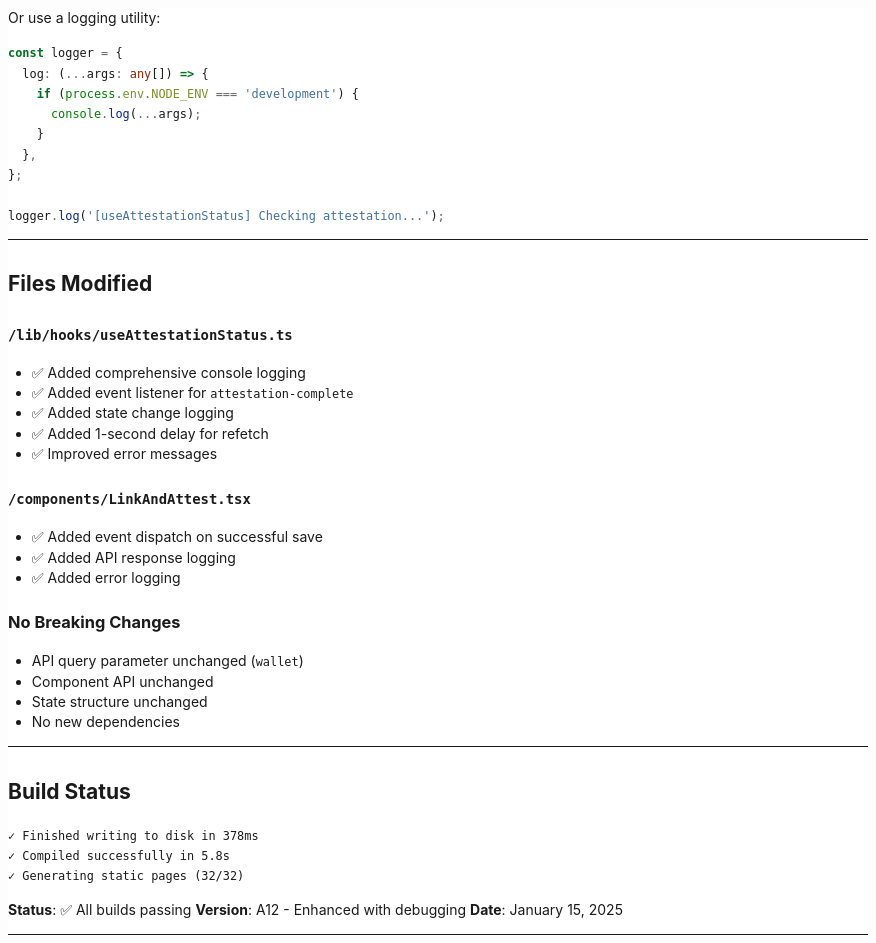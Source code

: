 Or use a logging utility:

```typescript
const logger = {
  log: (...args: any[]) => {
    if (process.env.NODE_ENV === 'development') {
      console.log(...args);
    }
  },
};

logger.log('[useAttestationStatus] Checking attestation...');
```

---

## Files Modified

### `/lib/hooks/useAttestationStatus.ts`
- ✅ Added comprehensive console logging
- ✅ Added event listener for `attestation-complete`
- ✅ Added state change logging
- ✅ Added 1-second delay for refetch
- ✅ Improved error messages

### `/components/LinkAndAttest.tsx`
- ✅ Added event dispatch on successful save
- ✅ Added API response logging
- ✅ Added error logging

### No Breaking Changes
- API query parameter unchanged (`wallet`)
- Component API unchanged
- State structure unchanged
- No new dependencies

---

## Build Status

```
✓ Finished writing to disk in 378ms
✓ Compiled successfully in 5.8s
✓ Generating static pages (32/32)
```

**Status**: ✅ All builds passing
**Version**: A12 - Enhanced with debugging
**Date**: January 15, 2025

---

